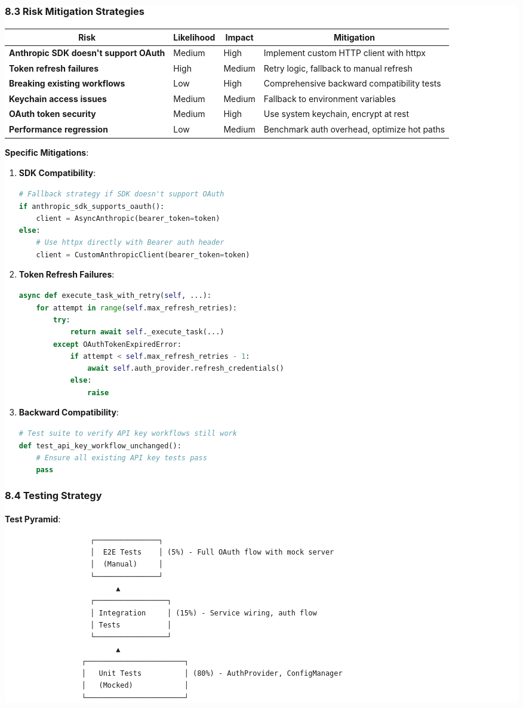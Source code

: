 ### 8.3 Risk Mitigation Strategies

| **Risk** | **Likelihood** | **Impact** | **Mitigation** |
|----------|----------------|------------|----------------|
| **Anthropic SDK doesn't support OAuth** | Medium | High | Implement custom HTTP client with httpx |
| **Token refresh failures** | High | Medium | Retry logic, fallback to manual refresh |
| **Breaking existing workflows** | Low | High | Comprehensive backward compatibility tests |
| **Keychain access issues** | Medium | Medium | Fallback to environment variables |
| **OAuth token security** | Medium | High | Use system keychain, encrypt at rest |
| **Performance regression** | Low | Medium | Benchmark auth overhead, optimize hot paths |

**Specific Mitigations**:

1. **SDK Compatibility**:
   ```python
   # Fallback strategy if SDK doesn't support OAuth
   if anthropic_sdk_supports_oauth():
       client = AsyncAnthropic(bearer_token=token)
   else:
       # Use httpx directly with Bearer auth header
       client = CustomAnthropicClient(bearer_token=token)
   ```

2. **Token Refresh Failures**:
   ```python
   async def execute_task_with_retry(self, ...):
       for attempt in range(self.max_refresh_retries):
           try:
               return await self._execute_task(...)
           except OAuthTokenExpiredError:
               if attempt < self.max_refresh_retries - 1:
                   await self.auth_provider.refresh_credentials()
               else:
                   raise
   ```

3. **Backward Compatibility**:
   ```python
   # Test suite to verify API key workflows still work
   def test_api_key_workflow_unchanged():
       # Ensure all existing API key tests pass
       pass
   ```

### 8.4 Testing Strategy

**Test Pyramid**:

```
                    ┌───────────────┐
                    │  E2E Tests    │ (5%) - Full OAuth flow with mock server
                    │  (Manual)     │
                    └───────────────┘
                          ▲
                    ┌─────────────────┐
                    │ Integration     │ (15%) - Service wiring, auth flow
                    │ Tests           │
                    └─────────────────┘
                          ▲
                  ┌───────────────────────┐
                  │   Unit Tests          │ (80%) - AuthProvider, ConfigManager
                  │   (Mocked)            │
                  └───────────────────────┘
```